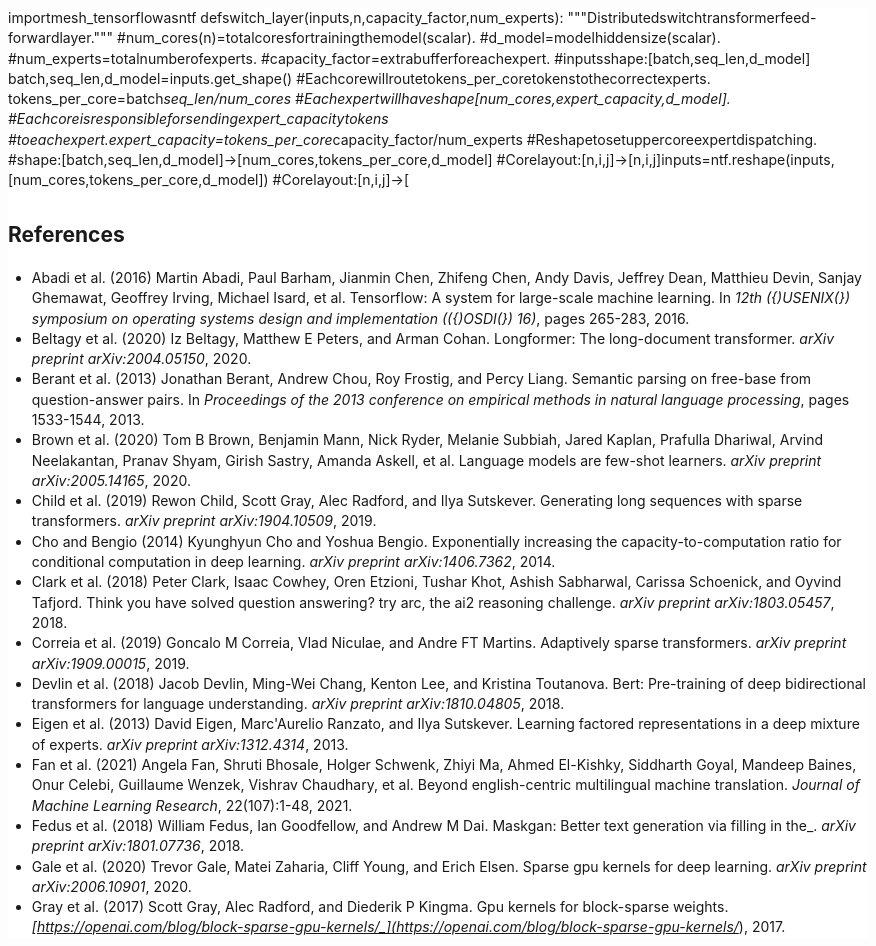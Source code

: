 importmesh_tensorflowasntf defswitch_layer(inputs,n,capacity_factor,num_experts): """Distributedswitchtransformerfeed-forwardlayer.""" #num_cores(n)=totalcoresfortrainingthemodel(scalar). #d_model=modelhiddensize(scalar). #num_experts=totalnumberofexperts. #capacity_factor=extrabufferforeachexpert. #inputsshape:[batch,seq_len,d_model] batch,seq_len,d_model=inputs.get_shape() #Eachcorewillroutetokens_per_coretokenstothecorrectexperts. tokens_per_core=batch*seq_len/num_cores
#Eachexpertwillhaveshape[num_cores,expert_capacity,d_model]. #Eachcoreisresponsibleforsendingexpert_capacitytokens
#toeachexpert.expert_capacity=tokens_per_core*capacity_factor/num_experts
#Reshapetosetuppercoreexpertdispatching. #shape:[batch,seq_len,d_model]->[num_cores,tokens_per_core,d_model] #Corelayout:[n,i,j]->[n,i,j]inputs=ntf.reshape(inputs,[num_cores,tokens_per_core,d_model])
#Corelayout:[n,i,j]->[

## References

* Abadi et al. (2016) Martin Abadi, Paul Barham, Jianmin Chen, Zhifeng Chen, Andy Davis, Jeffrey Dean, Matthieu Devin, Sanjay Ghemawat, Geoffrey Irving, Michael Isard, et al. Tensorflow: A system for large-scale machine learning. In _12th \(\{\)USENIX\(\}\) symposium on operating systems design and implementation (\(\{\)OSDI\(\}\) 16)_, pages 265-283, 2016.
* Beltagy et al. (2020) Iz Beltagy, Matthew E Peters, and Arman Cohan. Longformer: The long-document transformer. _arXiv preprint arXiv:2004.05150_, 2020.
* Berant et al. (2013) Jonathan Berant, Andrew Chou, Roy Frostig, and Percy Liang. Semantic parsing on free-base from question-answer pairs. In _Proceedings of the 2013 conference on empirical methods in natural language processing_, pages 1533-1544, 2013.
* Brown et al. (2020) Tom B Brown, Benjamin Mann, Nick Ryder, Melanie Subbiah, Jared Kaplan, Prafulla Dhariwal, Arvind Neelakantan, Pranav Shyam, Girish Sastry, Amanda Askell, et al. Language models are few-shot learners. _arXiv preprint arXiv:2005.14165_, 2020.
* Child et al. (2019) Rewon Child, Scott Gray, Alec Radford, and Ilya Sutskever. Generating long sequences with sparse transformers. _arXiv preprint arXiv:1904.10509_, 2019.
* Cho and Bengio (2014) Kyunghyun Cho and Yoshua Bengio. Exponentially increasing the capacity-to-computation ratio for conditional computation in deep learning. _arXiv preprint arXiv:1406.7362_, 2014.
* Clark et al. (2018) Peter Clark, Isaac Cowhey, Oren Etzioni, Tushar Khot, Ashish Sabharwal, Carissa Schoenick, and Oyvind Tafjord. Think you have solved question answering? try arc, the ai2 reasoning challenge. _arXiv preprint arXiv:1803.05457_, 2018.
* Correia et al. (2019) Goncalo M Correia, Vlad Niculae, and Andre FT Martins. Adaptively sparse transformers. _arXiv preprint arXiv:1909.00015_, 2019.
* Devlin et al. (2018) Jacob Devlin, Ming-Wei Chang, Kenton Lee, and Kristina Toutanova. Bert: Pre-training of deep bidirectional transformers for language understanding. _arXiv preprint arXiv:1810.04805_, 2018.
* Eigen et al. (2013) David Eigen, Marc'Aurelio Ranzato, and Ilya Sutskever. Learning factored representations in a deep mixture of experts. _arXiv preprint arXiv:1312.4314_, 2013.
* Fan et al. (2021) Angela Fan, Shruti Bhosale, Holger Schwenk, Zhiyi Ma, Ahmed El-Kishky, Siddharth Goyal, Mandeep Baines, Onur Celebi, Guillaume Wenzek, Vishrav Chaudhary, et al. Beyond english-centric multilingual machine translation. _Journal of Machine Learning Research_, 22(107):1-48, 2021.
* Fedus et al. (2018) William Fedus, Ian Goodfellow, and Andrew M Dai. Maskgan: Better text generation via filling in the_. _arXiv preprint arXiv:1801.07736_, 2018.
* Gale et al. (2020) Trevor Gale, Matei Zaharia, Cliff Young, and Erich Elsen. Sparse gpu kernels for deep learning. _arXiv preprint arXiv:2006.10901_, 2020.
* Gray et al. (2017) Scott Gray, Alec Radford, and Diederik P Kingma. Gpu kernels for block-sparse weights. _[https://openai.com/blog/block-sparse-gpu-kernels/_](https://openai.com/blog/block-sparse-gpu-kernels/_), 2017.
